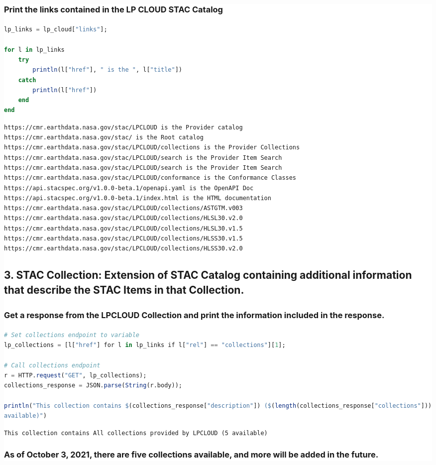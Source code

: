 ### Print the links contained in the LP CLOUD STAC Catalog

```julia
lp_links = lp_cloud["links"];

for l in lp_links
    try
        println(l["href"], " is the ", l["title"])
    catch
        println(l["href"])
    end
end
```

    https://cmr.earthdata.nasa.gov/stac/LPCLOUD is the Provider catalog
    https://cmr.earthdata.nasa.gov/stac/ is the Root catalog
    https://cmr.earthdata.nasa.gov/stac/LPCLOUD/collections is the Provider Collections
    https://cmr.earthdata.nasa.gov/stac/LPCLOUD/search is the Provider Item Search
    https://cmr.earthdata.nasa.gov/stac/LPCLOUD/search is the Provider Item Search
    https://cmr.earthdata.nasa.gov/stac/LPCLOUD/conformance is the Conformance Classes
    https://api.stacspec.org/v1.0.0-beta.1/openapi.yaml is the OpenAPI Doc
    https://api.stacspec.org/v1.0.0-beta.1/index.html is the HTML documentation
    https://cmr.earthdata.nasa.gov/stac/LPCLOUD/collections/ASTGTM.v003
    https://cmr.earthdata.nasa.gov/stac/LPCLOUD/collections/HLSL30.v2.0
    https://cmr.earthdata.nasa.gov/stac/LPCLOUD/collections/HLSL30.v1.5
    https://cmr.earthdata.nasa.gov/stac/LPCLOUD/collections/HLSS30.v1.5
    https://cmr.earthdata.nasa.gov/stac/LPCLOUD/collections/HLSS30.v2.0
    

## 3. STAC Collection: Extension of STAC Catalog containing additional information that describe the STAC Items in that Collection.

### Get a response from the LPCLOUD Collection and print the information included in the response.


```julia
# Set collections endpoint to variable
lp_collections = [l["href"] for l in lp_links if l["rel"] == "collections"][1];

# Call collections endpoint
r = HTTP.request("GET", lp_collections);
collections_response = JSON.parse(String(r.body));

println("This collection contains $(collections_response["description"]) ($(length(collections_response["collections"])) available)")
```

    This collection contains All collections provided by LPCLOUD (5 available)

### As of October 3, 2021, there are five collections available, and more will be added in the future.
